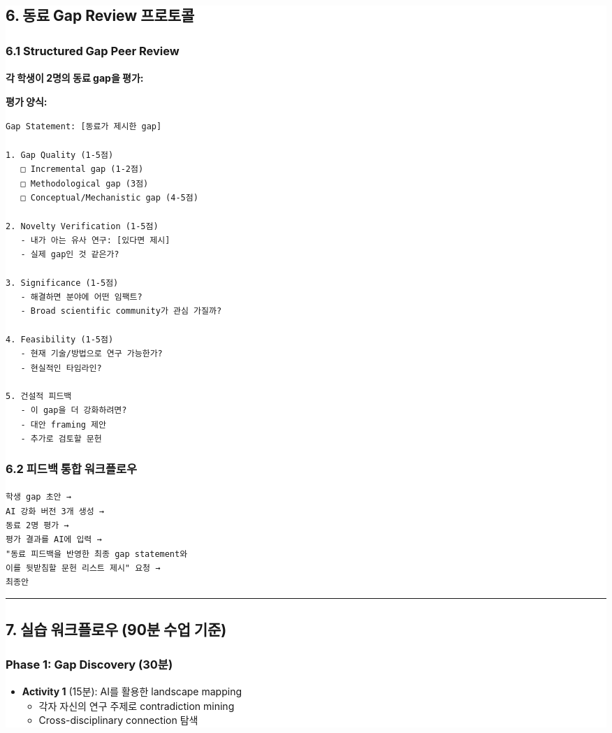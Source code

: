 
## 6. 동료 Gap Review 프로토콜

### 6.1 Structured Gap Peer Review
**각 학생이 2명의 동료 gap을 평가:**

**평가 양식:**
```
Gap Statement: [동료가 제시한 gap]

1. Gap Quality (1-5점)
   □ Incremental gap (1-2점)
   □ Methodological gap (3점)
   □ Conceptual/Mechanistic gap (4-5점)

2. Novelty Verification (1-5점)
   - 내가 아는 유사 연구: [있다면 제시]
   - 실제 gap인 것 같은가?

3. Significance (1-5점)
   - 해결하면 분야에 어떤 임팩트?
   - Broad scientific community가 관심 가질까?

4. Feasibility (1-5점)
   - 현재 기술/방법으로 연구 가능한가?
   - 현실적인 타임라인?

5. 건설적 피드백
   - 이 gap을 더 강화하려면?
   - 대안 framing 제안
   - 추가로 검토할 문헌
```

### 6.2 피드백 통합 워크플로우
```
학생 gap 초안 →
AI 강화 버전 3개 생성 →
동료 2명 평가 →
평가 결과를 AI에 입력 →
"동료 피드백을 반영한 최종 gap statement와
이를 뒷받침할 문헌 리스트 제시" 요청 →
최종안
```

---

## 7. 실습 워크플로우 (90분 수업 기준)

### Phase 1: Gap Discovery (30분)
- **Activity 1** (15분): AI를 활용한 landscape mapping
  - 각자 자신의 연구 주제로 contradiction mining
  - Cross-disciplinary connection 탐색
